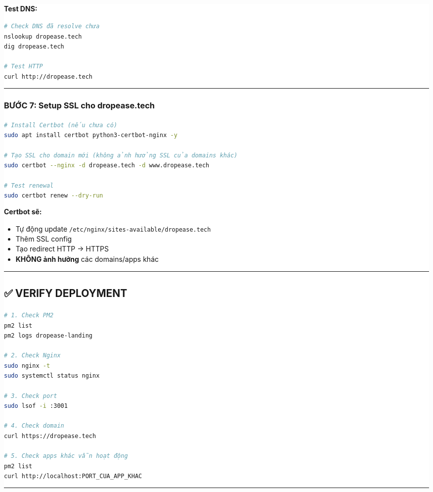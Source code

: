 **Test DNS:**

```bash
# Check DNS đã resolve chưa
nslookup dropease.tech
dig dropease.tech

# Test HTTP
curl http://dropease.tech
```

---

### **BƯỚC 7: Setup SSL cho dropease.tech**

```bash
# Install Certbot (nếu chưa có)
sudo apt install certbot python3-certbot-nginx -y

# Tạo SSL cho domain mới (không ảnh hưởng SSL của domains khác)
sudo certbot --nginx -d dropease.tech -d www.dropease.tech

# Test renewal
sudo certbot renew --dry-run
```

**Certbot sẽ:**
- Tự động update `/etc/nginx/sites-available/dropease.tech`
- Thêm SSL config
- Tạo redirect HTTP → HTTPS
- **KHÔNG ảnh hưởng** các domains/apps khác

---

## ✅ VERIFY DEPLOYMENT

```bash
# 1. Check PM2
pm2 list
pm2 logs dropease-landing

# 2. Check Nginx
sudo nginx -t
sudo systemctl status nginx

# 3. Check port
sudo lsof -i :3001

# 4. Check domain
curl https://dropease.tech

# 5. Check apps khác vẫn hoạt động
pm2 list
curl http://localhost:PORT_CUA_APP_KHAC
```

---